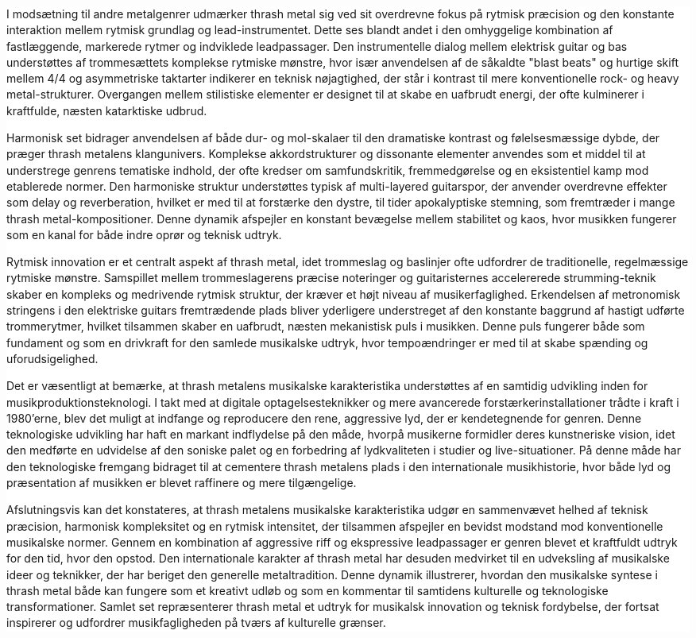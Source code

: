 I modsætning til andre metalgenrer udmærker thrash metal sig ved sit overdrevne fokus på rytmisk
præcision og den konstante interaktion mellem rytmisk grundlag og lead-instrumentet. Dette ses
blandt andet i den omhyggelige kombination af fastlæggende, markerede rytmer og indviklede
leadpassager. Den instrumentelle dialog mellem elektrisk guitar og bas understøttes af trommesættets
komplekse rytmiske mønstre, hvor især anvendelsen af de såkaldte "blast beats" og hurtige skift
mellem 4/4 og asymmetriske taktarter indikerer en teknisk nøjagtighed, der står i kontrast til mere
konventionelle rock- og heavy metal-strukturer. Overgangen mellem stilistiske elementer er designet
til at skabe en uafbrudt energi, der ofte kulminerer i kraftfulde, næsten katarktiske udbrud.

Harmonisk set bidrager anvendelsen af både dur- og mol-skalaer til den dramatiske kontrast og
følelsesmæssige dybde, der præger thrash metalens klangunivers. Komplekse akkordstrukturer og
dissonante elementer anvendes som et middel til at understrege genrens tematiske indhold, der ofte
kredser om samfundskritik, fremmedgørelse og en eksistentiel kamp mod etablerede normer. Den
harmoniske struktur understøttes typisk af multi-layered guitarspor, der anvender overdrevne
effekter som delay og reverberation, hvilket er med til at forstærke den dystre, til tider
apokalyptiske stemning, som fremtræder i mange thrash metal-kompositioner. Denne dynamik afspejler
en konstant bevægelse mellem stabilitet og kaos, hvor musikken fungerer som en kanal for både indre
oprør og teknisk udtryk.

Rytmisk innovation er et centralt aspekt af thrash metal, idet trommeslag og baslinjer ofte
udfordrer de traditionelle, regelmæssige rytmiske mønstre. Samspillet mellem trommeslagerens præcise
noteringer og guitaristernes accelererede strumming-teknik skaber en kompleks og medrivende rytmisk
struktur, der kræver et højt niveau af musikerfaglighed. Erkendelsen af metronomisk stringens i den
elektriske guitars fremtrædende plads bliver yderligere understreget af den konstante baggrund af
hastigt udførte trommerytmer, hvilket tilsammen skaber en uafbrudt, næsten mekanistisk puls i
musikken. Denne puls fungerer både som fundament og som en drivkraft for den samlede musikalske
udtryk, hvor tempoændringer er med til at skabe spænding og uforudsigelighed.

Det er væsentligt at bemærke, at thrash metalens musikalske karakteristika understøttes af en
samtidig udvikling inden for musikproduktionsteknologi. I takt med at digitale optagelsesteknikker
og mere avancerede forstærkerinstallationer trådte i kraft i 1980’erne, blev det muligt at indfange
og reproducere den rene, aggressive lyd, der er kendetegnende for genren. Denne teknologiske
udvikling har haft en markant indflydelse på den måde, hvorpå musikerne formidler deres kunstneriske
vision, idet den medførte en udvidelse af den soniske palet og en forbedring af lydkvaliteten i
studier og live-situationer. På denne måde har den teknologiske fremgang bidraget til at cementere
thrash metalens plads i den internationale musikhistorie, hvor både lyd og præsentation af musikken
er blevet raffinere og mere tilgængelige.

Afslutningsvis kan det konstateres, at thrash metalens musikalske karakteristika udgør en
sammenvævet helhed af teknisk præcision, harmonisk kompleksitet og en rytmisk intensitet, der
tilsammen afspejler en bevidst modstand mod konventionelle musikalske normer. Gennem en kombination
af aggressive riff og ekspressive leadpassager er genren blevet et kraftfuldt udtryk for den tid,
hvor den opstod. Den internationale karakter af thrash metal har desuden medvirket til en udveksling
af musikalske ideer og teknikker, der har beriget den generelle metaltradition. Denne dynamik
illustrerer, hvordan den musikalske syntese i thrash metal både kan fungere som et kreativt udløb og
som en kommentar til samtidens kulturelle og teknologiske transformationer. Samlet set repræsenterer
thrash metal et udtryk for musikalsk innovation og teknisk fordybelse, der fortsat inspirerer og
udfordrer musikfagligheden på tværs af kulturelle grænser.
